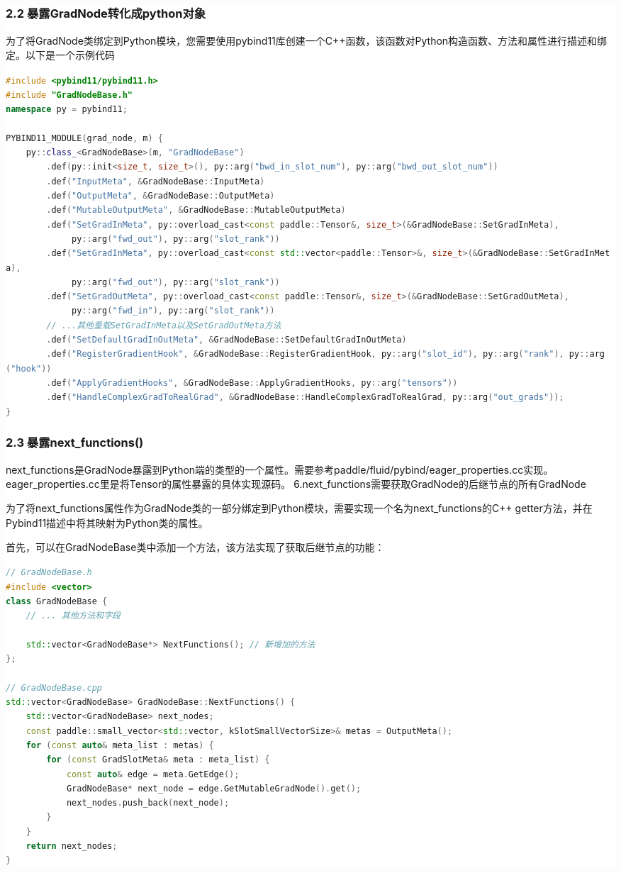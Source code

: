 ### 2.2 暴露GradNode转化成python对象
为了将GradNode类绑定到Python模块，您需要使用pybind11库创建一个C++函数，该函数对Python构造函数、方法和属性进行描述和绑定。以下是一个示例代码

```c++
#include <pybind11/pybind11.h>
#include "GradNodeBase.h"
namespace py = pybind11;

PYBIND11_MODULE(grad_node, m) {
    py::class_<GradNodeBase>(m, "GradNodeBase")
        .def(py::init<size_t, size_t>(), py::arg("bwd_in_slot_num"), py::arg("bwd_out_slot_num"))
        .def("InputMeta", &GradNodeBase::InputMeta)
        .def("OutputMeta", &GradNodeBase::OutputMeta)
        .def("MutableOutputMeta", &GradNodeBase::MutableOutputMeta)
        .def("SetGradInMeta", py::overload_cast<const paddle::Tensor&, size_t>(&GradNodeBase::SetGradInMeta),
             py::arg("fwd_out"), py::arg("slot_rank"))
        .def("SetGradInMeta", py::overload_cast<const std::vector<paddle::Tensor>&, size_t>(&GradNodeBase::SetGradInMeta),
             py::arg("fwd_out"), py::arg("slot_rank"))
        .def("SetGradOutMeta", py::overload_cast<const paddle::Tensor&, size_t>(&GradNodeBase::SetGradOutMeta),
             py::arg("fwd_in"), py::arg("slot_rank"))
        // ...其他重载SetGradInMeta以及SetGradOutMeta方法
        .def("SetDefaultGradInOutMeta", &GradNodeBase::SetDefaultGradInOutMeta)
        .def("RegisterGradientHook", &GradNodeBase::RegisterGradientHook, py::arg("slot_id"), py::arg("rank"), py::arg("hook"))
        .def("ApplyGradientHooks", &GradNodeBase::ApplyGradientHooks, py::arg("tensors"))
        .def("HandleComplexGradToRealGrad", &GradNodeBase::HandleComplexGradToRealGrad, py::arg("out_grads"));
}

```
### 2.3 暴露next_functions()
next_functions是GradNode暴露到Python端的类型的一个属性。需要参考paddle/fluid/pybind/eager_properties.cc实现。eager_properties.cc里是将Tensor的属性暴露的具体实现源码。
6.next_functions需要获取GradNode的后继节点的所有GradNode

为了将next_functions属性作为GradNode类的一部分绑定到Python模块，需要实现一个名为next_functions的C++ getter方法，并在Pybind11描述中将其映射为Python类的属性。

首先，可以在GradNodeBase类中添加一个方法，该方法实现了获取后继节点的功能：

```c++
// GradNodeBase.h
#include <vector>
class GradNodeBase {
    // ... 其他方法和字段

    std::vector<GradNodeBase*> NextFunctions(); // 新增加的方法
};

// GradNodeBase.cpp
std::vector<GradNodeBase> GradNodeBase::NextFunctions() {
    std::vector<GradNodeBase> next_nodes;
    const paddle::small_vector<std::vector, kSlotSmallVectorSize>& metas = OutputMeta();
    for (const auto& meta_list : metas) {
        for (const GradSlotMeta& meta : meta_list) {
            const auto& edge = meta.GetEdge();
            GradNodeBase* next_node = edge.GetMutableGradNode().get();
            next_nodes.push_back(next_node);
        }
    }
    return next_nodes;
}
```